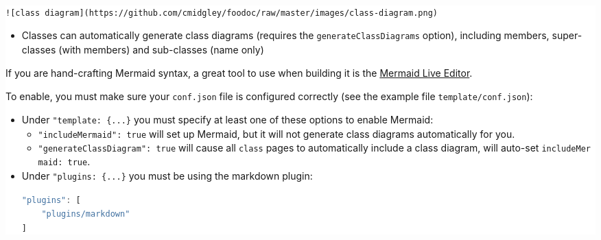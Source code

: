     ![class diagram](https://github.com/cmidgley/foodoc/raw/master/images/class-diagram.png)
* Classes can automatically generate class diagrams (requires the `generateClassDiagrams` option), including members, super-classes (with members) and sub-classes (name only)

If you are hand-crafting Mermaid syntax, a great tool to use when building it is the [Mermaid Live Editor](https://mermaid-js.github.io/mermaid-live-editor/).

To enable, you must make sure your `conf.json` file is configured correctly (see the example file `template/conf.json`):
* Under `"template: {...}` you must specify at least one of these options to enable Mermaid:
  * `"includeMermaid": true` will set up Mermaid, but it will not generate class diagrams automatically for you.
  * `"generateClassDiagram": true` will cause all `class` pages to automatically include a class diagram, will auto-set `includeMermaid: true`.
* Under `"plugins: {...}` you must be using the markdown plugin:
    ```js
    "plugins": [
        "plugins/markdown"
    ]
    ```
